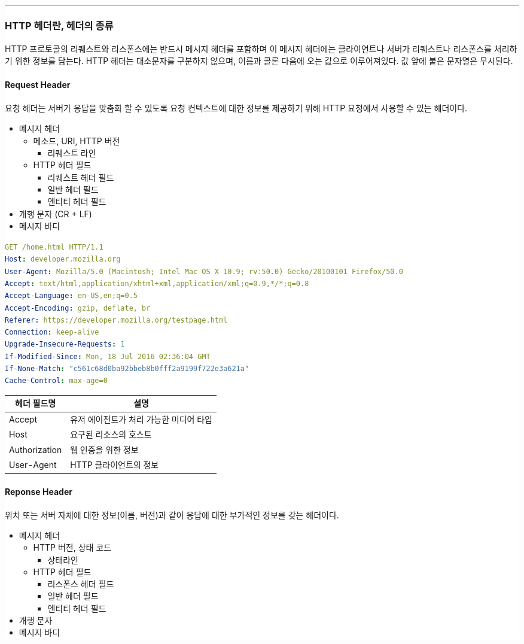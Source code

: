 <hr>

### HTTP 헤더란, 헤더의 종류

HTTP 프로토콜의 리퀘스트와 리스폰스에는 반드시 메시지 헤더를 포함하며 이 메시지 헤더에는 클라이언트나 서버가 리퀘스트나 리스폰스를 처리하기 위한 정보를 담는다.
HTTP 헤더는 대소문자를 구분하지 않으며, 이름과 콜론 다음에 오는 값으로 이루어져있다. 값 앞에 붙은 문자열은 무시된다.

#### Request Header

요청 헤더는 서버가 응답을 맞춤화 할 수 있도록 요청 컨텍스트에 대한 정보를 제공하기 위해 HTTP 요청에서 사용할 수 있는 헤더이다.

- 메시지 헤더
  - 메소드, URI, HTTP 버전
    - 리퀘스트 라인
  - HTTP 헤더 필드
    - 리퀘스트 헤더 필드
    - 일반 헤더 필드
    - 엔티티 헤더 필드
- 개행 문자 (CR + LF)
- 메시지 바디

```yml
GET /home.html HTTP/1.1
Host: developer.mozilla.org
User-Agent: Mozilla/5.0 (Macintosh; Intel Mac OS X 10.9; rv:50.0) Gecko/20100101 Firefox/50.0
Accept: text/html,application/xhtml+xml,application/xml;q=0.9,*/*;q=0.8
Accept-Language: en-US,en;q=0.5
Accept-Encoding: gzip, deflate, br
Referer: https://developer.mozilla.org/testpage.html
Connection: keep-alive
Upgrade-Insecure-Requests: 1
If-Modified-Since: Mon, 18 Jul 2016 02:36:04 GMT
If-None-Match: "c561c68d0ba92bbeb8b0fff2a9199f722e3a621a"
Cache-Control: max-age=0
```

| 헤더 필드명   | 설명                                    |
| ------------- | --------------------------------------- |
| Accept        | 유저 에이전트가 처리 가능한 미디어 타입 |
| Host          | 요구된 리소스의 호스트                  |
| Authorization | 웹 인증을 위한 정보                     |
| User-Agent    | HTTP 클라이언트의 정보                  |

#### Reponse Header

위치 또는 서버 자체에 대한 정보(이름, 버전)과 같이 응답에 대한 부가적인 정보를 갖는 헤더이다.

- 메시지 헤더
  - HTTP 버전, 상태 코드
    - 상태라인
  - HTTP 헤더 필드
    - 리스폰스 헤더 필드
    - 일반 헤더 필드
    - 엔티티 헤더 필드
- 개행 문자
- 메시지 바디
